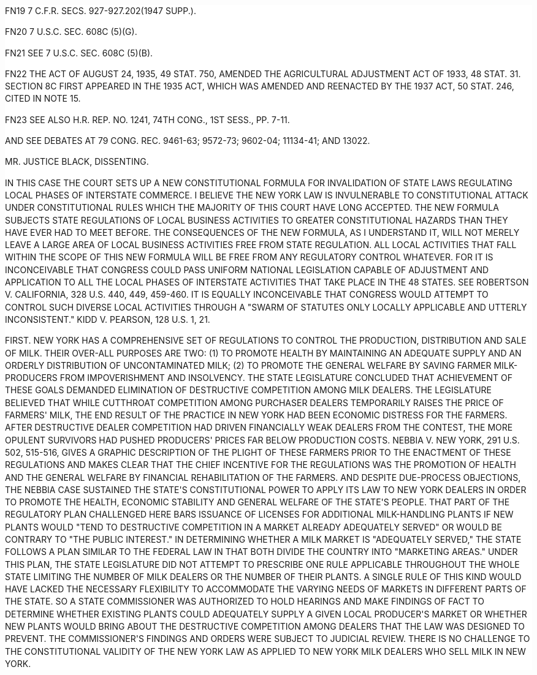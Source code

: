 FN19  7 C.F.R. SECS. 927-927.202(1947 SUPP.).

FN20  7 U.S.C. SEC. 608C (5)(G).

FN21  SEE 7 U.S.C. SEC. 608C (5)(B).

FN22  THE ACT OF AUGUST 24, 1935, 49 STAT. 750, AMENDED THE AGRICULTURAL ADJUSTMENT ACT OF 1933, 48 STAT. 31.  SECTION 8C FIRST APPEARED IN THE 1935 ACT, WHICH WAS AMENDED AND REENACTED BY THE 1937 ACT, 50 STAT. 246, CITED IN NOTE 15.

FN23  SEE ALSO H.R. REP. NO. 1241, 74TH CONG., 1ST SESS., PP. 7-11.

AND SEE DEBATES AT 79 CONG. REC. 9461-63; 9572-73; 9602-04; 11134-41; AND 13022.

MR. JUSTICE BLACK, DISSENTING.

IN THIS CASE THE COURT SETS UP A NEW CONSTITUTIONAL FORMULA FOR INVALIDATION OF STATE LAWS REGULATING LOCAL PHASES OF INTERSTATE COMMERCE.  I BELIEVE THE NEW YORK LAW IS INVULNERABLE TO CONSTITUTIONAL ATTACK UNDER CONSTITUTIONAL RULES WHICH THE MAJORITY OF THIS COURT HAVE LONG ACCEPTED.  THE NEW FORMULA SUBJECTS STATE REGULATIONS OF LOCAL BUSINESS ACTIVITIES TO GREATER CONSTITUTIONAL HAZARDS THAN THEY HAVE EVER HAD TO MEET BEFORE.  THE CONSEQUENCES OF THE NEW FORMULA, AS I UNDERSTAND IT, WILL NOT MERELY LEAVE A LARGE AREA OF LOCAL BUSINESS ACTIVITIES FREE FROM STATE REGULATION.  ALL LOCAL ACTIVITIES THAT FALL WITHIN THE SCOPE OF THIS NEW FORMULA WILL BE FREE FROM ANY REGULATORY CONTROL WHATEVER.  FOR IT IS INCONCEIVABLE THAT CONGRESS COULD PASS UNIFORM NATIONAL LEGISLATION CAPABLE OF ADJUSTMENT AND APPLICATION TO ALL THE LOCAL PHASES OF INTERSTATE ACTIVITIES THAT TAKE PLACE IN THE 48 STATES.  SEE ROBERTSON V. CALIFORNIA, 328 U.S. 440, 449, 459-460.  IT IS EQUALLY INCONCEIVABLE THAT CONGRESS WOULD ATTEMPT TO CONTROL SUCH DIVERSE LOCAL ACTIVITIES THROUGH A "SWARM OF STATUTES ONLY LOCALLY APPLICABLE AND UTTERLY INCONSISTENT."  KIDD V. PEARSON, 128 U.S. 1, 21.

FIRST.  NEW YORK HAS A COMPREHENSIVE SET OF REGULATIONS TO CONTROL THE PRODUCTION, DISTRIBUTION AND SALE OF MILK.  THEIR OVER-ALL PURPOSES ARE TWO:  (1) TO PROMOTE HEALTH BY MAINTAINING AN ADEQUATE SUPPLY AND AN ORDERLY DISTRIBUTION OF UNCONTAMINATED MILK; (2) TO PROMOTE THE GENERAL WELFARE BY SAVING FARMER MILK-PRODUCERS FROM IMPOVERISHMENT AND INSOLVENCY.  THE STATE LEGISLATURE CONCLUDED THAT ACHIEVEMENT OF THESE GOALS DEMANDED ELIMINATION OF DESTRUCTIVE COMPETITION AMONG MILK DEALERS.  THE LEGISLATURE BELIEVED THAT WHILE CUTTHROAT COMPETITION AMONG PURCHASER DEALERS TEMPORARILY RAISES THE PRICE OF FARMERS' MILK, THE END RESULT OF THE PRACTICE IN NEW YORK HAD BEEN ECONOMIC DISTRESS FOR THE FARMERS.  AFTER DESTRUCTIVE DEALER COMPETITION HAD DRIVEN FINANCIALLY WEAK DEALERS FROM THE CONTEST, THE MORE OPULENT SURVIVORS HAD PUSHED PRODUCERS' PRICES FAR BELOW PRODUCTION COSTS.  NEBBIA V. NEW YORK, 291 U.S. 502, 515-516, GIVES A GRAPHIC DESCRIPTION OF THE PLIGHT OF THESE FARMERS PRIOR TO THE ENACTMENT OF THESE REGULATIONS AND MAKES CLEAR THAT THE CHIEF INCENTIVE FOR THE REGULATIONS WAS THE PROMOTION OF HEALTH AND THE GENERAL WELFARE BY FINANCIAL REHABILITATION OF THE FARMERS.  AND DESPITE DUE-PROCESS OBJECTIONS, THE NEBBIA CASE SUSTAINED THE STATE'S CONSTITUTIONAL POWER TO APPLY ITS LAW TO NEW YORK DEALERS IN ORDER TO PROMOTE THE HEALTH, ECONOMIC STABILITY AND GENERAL WELFARE OF THE STATE'S PEOPLE.    THAT PART OF THE REGULATORY PLAN CHALLENGED HERE BARS ISSUANCE OF LICENSES FOR ADDITIONAL MILK-HANDLING PLANTS IF NEW PLANTS WOULD "TEND TO DESTRUCTIVE COMPETITION IN A MARKET ALREADY ADEQUATELY SERVED" OR WOULD BE CONTRARY TO "THE PUBLIC INTEREST."  IN DETERMINING WHETHER A MILK MARKET IS "ADEQUATELY SERVED," THE STATE FOLLOWS A PLAN SIMILAR TO THE FEDERAL LAW IN THAT BOTH DIVIDE THE COUNTRY INTO "MARKETING AREAS."  UNDER THIS PLAN, THE STATE LEGISLATURE DID NOT ATTEMPT TO PRESCRIBE ONE RULE APPLICABLE THROUGHOUT THE WHOLE STATE LIMITING THE NUMBER OF MILK DEALERS OR THE NUMBER OF THEIR PLANTS.  A SINGLE RULE OF THIS KIND WOULD HAVE LACKED THE NECESSARY FLEXIBILITY TO ACCOMMODATE THE VARYING NEEDS OF MARKETS IN DIFFERENT PARTS OF THE STATE.  SO A STATE COMMISSIONER WAS AUTHORIZED TO HOLD HEARINGS AND MAKE FINDINGS OF FACT TO DETERMINE WHETHER EXISTING PLANTS COULD ADEQUATELY SUPPLY A GIVEN LOCAL PRODUCER'S MARKET OR WHETHER NEW PLANTS WOULD BRING ABOUT THE DESTRUCTIVE COMPETITION AMONG DEALERS THAT THE LAW WAS DESIGNED TO PREVENT.  THE COMMISSIONER'S FINDINGS AND ORDERS WERE SUBJECT TO JUDICIAL REVIEW.  THERE IS NO CHALLENGE TO THE CONSTITUTIONAL VALIDITY OF THE NEW YORK LAW AS APPLIED TO NEW YORK MILK DEALERS WHO SELL MILK IN NEW YORK.
